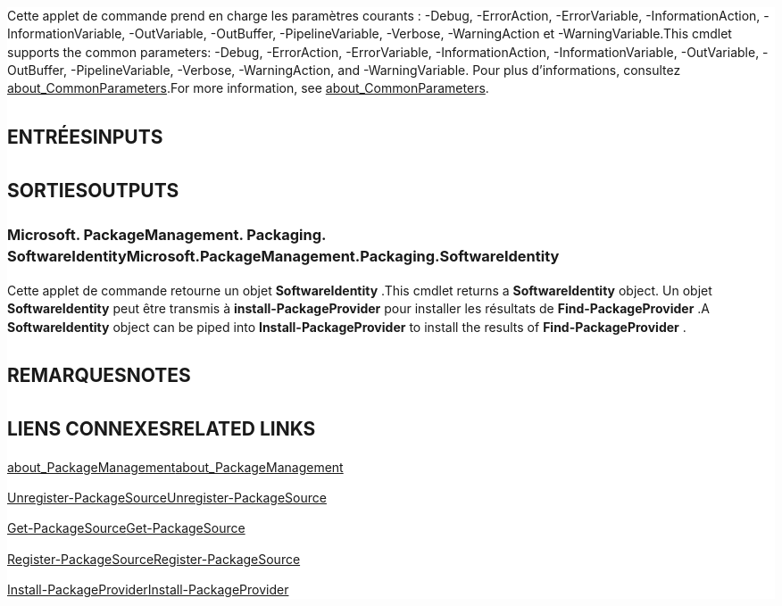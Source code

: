 <span data-ttu-id="1a61c-154">Cette applet de commande prend en charge les paramètres courants : -Debug, -ErrorAction, -ErrorVariable, -InformationAction, -InformationVariable, -OutVariable, -OutBuffer, -PipelineVariable, -Verbose, -WarningAction et -WarningVariable.</span><span class="sxs-lookup"><span data-stu-id="1a61c-154">This cmdlet supports the common parameters: -Debug, -ErrorAction, -ErrorVariable, -InformationAction, -InformationVariable, -OutVariable, -OutBuffer, -PipelineVariable, -Verbose, -WarningAction, and -WarningVariable.</span></span> <span data-ttu-id="1a61c-155">Pour plus d’informations, consultez [about_CommonParameters](https://go.microsoft.com/fwlink/?LinkID=113216).</span><span class="sxs-lookup"><span data-stu-id="1a61c-155">For more information, see [about_CommonParameters](https://go.microsoft.com/fwlink/?LinkID=113216).</span></span>

## <span data-ttu-id="1a61c-156">ENTRÉES</span><span class="sxs-lookup"><span data-stu-id="1a61c-156">INPUTS</span></span>

## <span data-ttu-id="1a61c-157">SORTIES</span><span class="sxs-lookup"><span data-stu-id="1a61c-157">OUTPUTS</span></span>

### <span data-ttu-id="1a61c-158">Microsoft. PackageManagement. Packaging. SoftwareIdentity</span><span class="sxs-lookup"><span data-stu-id="1a61c-158">Microsoft.PackageManagement.Packaging.SoftwareIdentity</span></span>

<span data-ttu-id="1a61c-159">Cette applet de commande retourne un objet **SoftwareIdentity** .</span><span class="sxs-lookup"><span data-stu-id="1a61c-159">This cmdlet returns a **SoftwareIdentity** object.</span></span>
<span data-ttu-id="1a61c-160">Un objet **SoftwareIdentity** peut être transmis à **install-PackageProvider** pour installer les résultats de **Find-PackageProvider** .</span><span class="sxs-lookup"><span data-stu-id="1a61c-160">A **SoftwareIdentity** object can be piped into **Install-PackageProvider** to install the results of **Find-PackageProvider** .</span></span>

## <span data-ttu-id="1a61c-161">REMARQUES</span><span class="sxs-lookup"><span data-stu-id="1a61c-161">NOTES</span></span>

## <span data-ttu-id="1a61c-162">LIENS CONNEXES</span><span class="sxs-lookup"><span data-stu-id="1a61c-162">RELATED LINKS</span></span>

[<span data-ttu-id="1a61c-163">about_PackageManagement</span><span class="sxs-lookup"><span data-stu-id="1a61c-163">about_PackageManagement</span></span>](../Microsoft.PowerShell.Core/About/about_PackageManagement.md)

[<span data-ttu-id="1a61c-164">Unregister-PackageSource</span><span class="sxs-lookup"><span data-stu-id="1a61c-164">Unregister-PackageSource</span></span>](Unregister-PackageSource.md)

[<span data-ttu-id="1a61c-165">Get-PackageSource</span><span class="sxs-lookup"><span data-stu-id="1a61c-165">Get-PackageSource</span></span>](Get-PackageSource.md)

[<span data-ttu-id="1a61c-166">Register-PackageSource</span><span class="sxs-lookup"><span data-stu-id="1a61c-166">Register-PackageSource</span></span>](Register-PackageSource.md)

[<span data-ttu-id="1a61c-167">Install-PackageProvider</span><span class="sxs-lookup"><span data-stu-id="1a61c-167">Install-PackageProvider</span></span>](Install-PackageProvider.md)
